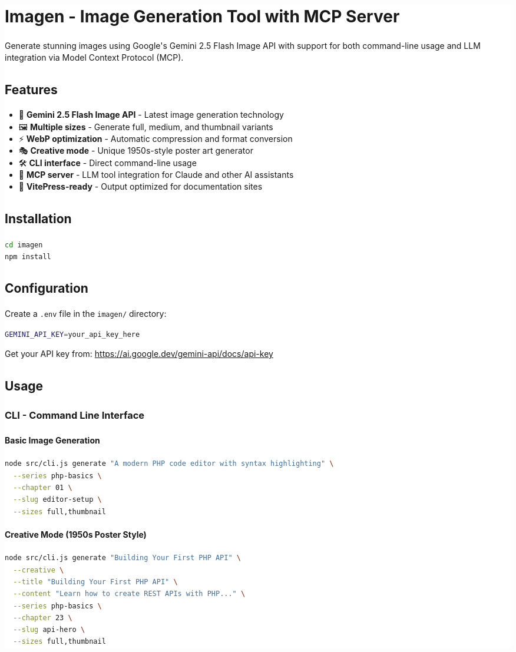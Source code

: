 # Imagen - Image Generation Tool with MCP Server

Generate stunning images using Google's Gemini 2.5 Flash Image API with support for both command-line usage and LLM integration via Model Context Protocol (MCP).

## Features

- 🎨 **Gemini 2.5 Flash Image API** - Latest image generation technology
- 🖼️ **Multiple sizes** - Generate full, medium, and thumbnail variants
- ⚡ **WebP optimization** - Automatic compression and format conversion
- 🎭 **Creative mode** - Unique 1950s-style poster art generator
- 🛠️ **CLI interface** - Direct command-line usage
- 🤖 **MCP server** - LLM tool integration for Claude and other AI assistants
- 📁 **VitePress-ready** - Output optimized for documentation sites

## Installation

```bash
cd imagen
npm install
```

## Configuration

Create a `.env` file in the `imagen/` directory:

```bash
GEMINI_API_KEY=your_api_key_here
```

Get your API key from: https://ai.google.dev/gemini-api/docs/api-key

## Usage

### CLI - Command Line Interface

#### Basic Image Generation

```bash
node src/cli.js generate "A modern PHP code editor with syntax highlighting" \
  --series php-basics \
  --chapter 01 \
  --slug editor-setup \
  --sizes full,thumbnail
```

#### Creative Mode (1950s Poster Style)

```bash
node src/cli.js generate "Building Your First PHP API" \
  --creative \
  --title "Building Your First PHP API" \
  --content "Learn how to create REST APIs with PHP..." \
  --series php-basics \
  --chapter 23 \
  --slug api-hero \
  --sizes full,thumbnail
```
